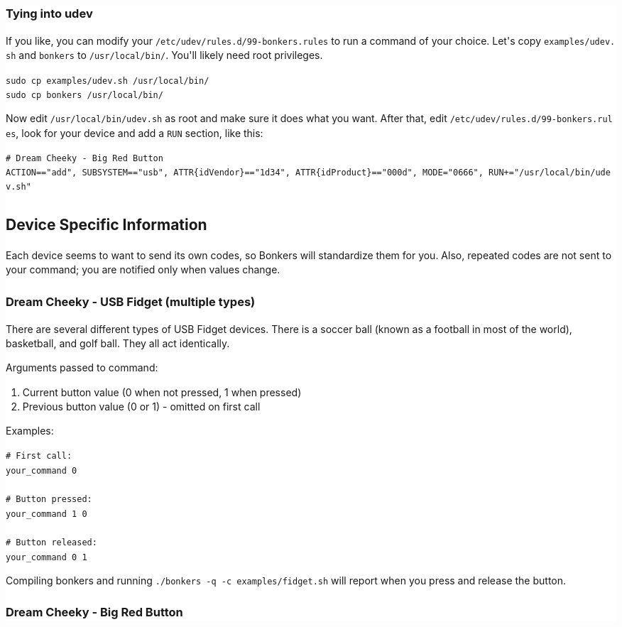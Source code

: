 
### Tying into udev

If you like, you can modify your `/etc/udev/rules.d/99-bonkers.rules` to run a command of your choice.  Let's copy `examples/udev.sh` and `bonkers` to `/usr/local/bin/`.  You'll likely need root privileges.

    sudo cp examples/udev.sh /usr/local/bin/
    sudo cp bonkers /usr/local/bin/

Now edit `/usr/local/bin/udev.sh` as root and make sure it does what you want.  After that, edit `/etc/udev/rules.d/99-bonkers.rules`, look for your device and add a `RUN` section, like this:

    # Dream Cheeky - Big Red Button
    ACTION=="add", SUBSYSTEM=="usb", ATTR{idVendor}=="1d34", ATTR{idProduct}=="000d", MODE="0666", RUN+="/usr/local/bin/udev.sh"


Device Specific Information
---------------------------

Each device seems to want to send its own codes, so Bonkers will standardize them for you.  Also, repeated codes are not sent to your command; you are notified only when values change.


### Dream Cheeky - USB Fidget (multiple types)

There are several different types of USB Fidget devices.  There is a soccer ball (known as a football in most of the world), basketball, and golf ball.  They all act identically.

Arguments passed to command:

1. Current button value (0 when not pressed, 1 when pressed)
2. Previous button value (0 or 1) - omitted on first call

Examples:

    # First call:
    your_command 0

    # Button pressed:
    your_command 1 0

    # Button released:
    your_command 0 1

Compiling bonkers and running `./bonkers -q -c examples/fidget.sh` will report when you press and release the button.


### Dream Cheeky - Big Red Button
